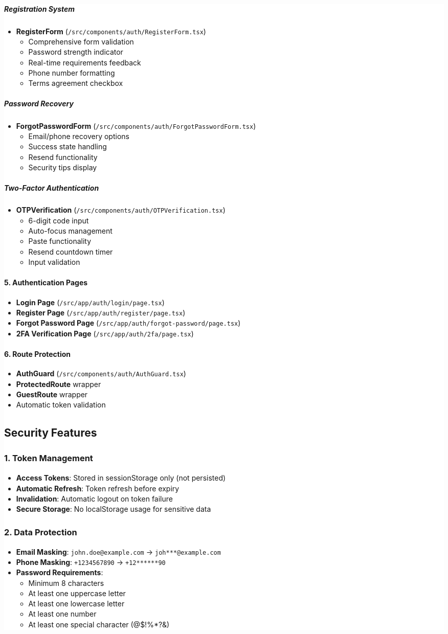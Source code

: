 ##### Registration System
- **RegisterForm** (`/src/components/auth/RegisterForm.tsx`)
  - Comprehensive form validation
  - Password strength indicator
  - Real-time requirements feedback
  - Phone number formatting
  - Terms agreement checkbox

##### Password Recovery
- **ForgotPasswordForm** (`/src/components/auth/ForgotPasswordForm.tsx`)
  - Email/phone recovery options
  - Success state handling
  - Resend functionality
  - Security tips display

##### Two-Factor Authentication
- **OTPVerification** (`/src/components/auth/OTPVerification.tsx`)
  - 6-digit code input
  - Auto-focus management
  - Paste functionality
  - Resend countdown timer
  - Input validation

#### 5. Authentication Pages
- **Login Page** (`/src/app/auth/login/page.tsx`)
- **Register Page** (`/src/app/auth/register/page.tsx`)
- **Forgot Password Page** (`/src/app/auth/forgot-password/page.tsx`)
- **2FA Verification Page** (`/src/app/auth/2fa/page.tsx`)

#### 6. Route Protection
- **AuthGuard** (`/src/components/auth/AuthGuard.tsx`)
- **ProtectedRoute** wrapper
- **GuestRoute** wrapper
- Automatic token validation

## Security Features

### 1. Token Management
- **Access Tokens**: Stored in sessionStorage only (not persisted)
- **Automatic Refresh**: Token refresh before expiry
- **Invalidation**: Automatic logout on token failure
- **Secure Storage**: No localStorage usage for sensitive data

### 2. Data Protection
- **Email Masking**: `john.doe@example.com` → `joh***@example.com`
- **Phone Masking**: `+1234567890` → `+12******90`
- **Password Requirements**:
  - Minimum 8 characters
  - At least one uppercase letter
  - At least one lowercase letter
  - At least one number
  - At least one special character (@$!%*?&)

